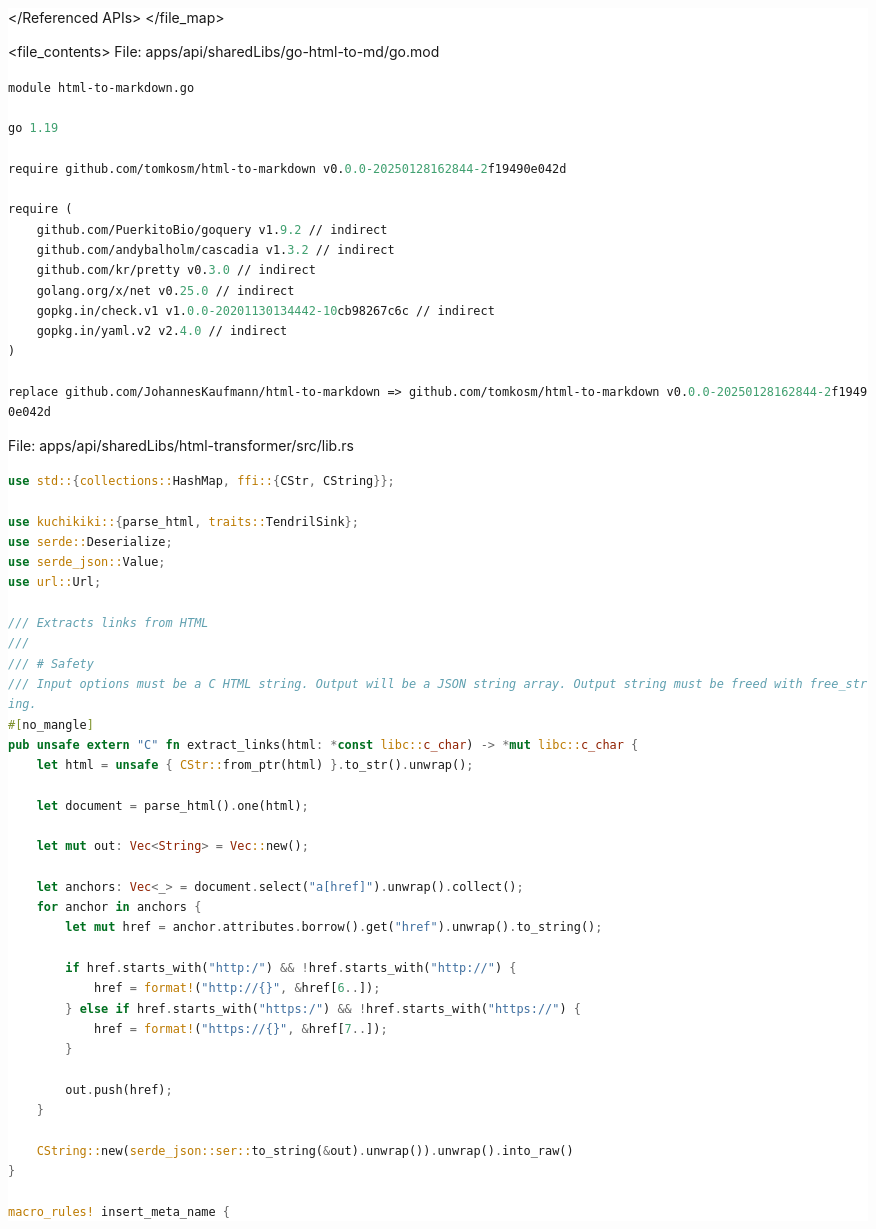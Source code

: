 </Referenced APIs>
</file_map>

<file_contents>
File: apps/api/sharedLibs/go-html-to-md/go.mod
```mod
module html-to-markdown.go

go 1.19

require github.com/tomkosm/html-to-markdown v0.0.0-20250128162844-2f19490e042d

require (
	github.com/PuerkitoBio/goquery v1.9.2 // indirect
	github.com/andybalholm/cascadia v1.3.2 // indirect
	github.com/kr/pretty v0.3.0 // indirect
	golang.org/x/net v0.25.0 // indirect
	gopkg.in/check.v1 v1.0.0-20201130134442-10cb98267c6c // indirect
	gopkg.in/yaml.v2 v2.4.0 // indirect
)

replace github.com/JohannesKaufmann/html-to-markdown => github.com/tomkosm/html-to-markdown v0.0.0-20250128162844-2f19490e042d

```

File: apps/api/sharedLibs/html-transformer/src/lib.rs
```rs
use std::{collections::HashMap, ffi::{CStr, CString}};

use kuchikiki::{parse_html, traits::TendrilSink};
use serde::Deserialize;
use serde_json::Value;
use url::Url;

/// Extracts links from HTML
/// 
/// # Safety
/// Input options must be a C HTML string. Output will be a JSON string array. Output string must be freed with free_string.
#[no_mangle]
pub unsafe extern "C" fn extract_links(html: *const libc::c_char) -> *mut libc::c_char {
    let html = unsafe { CStr::from_ptr(html) }.to_str().unwrap();

    let document = parse_html().one(html);

    let mut out: Vec<String> = Vec::new();

    let anchors: Vec<_> = document.select("a[href]").unwrap().collect();
    for anchor in anchors {
        let mut href = anchor.attributes.borrow().get("href").unwrap().to_string();
        
        if href.starts_with("http:/") && !href.starts_with("http://") {
            href = format!("http://{}", &href[6..]);
        } else if href.starts_with("https:/") && !href.starts_with("https://") {
            href = format!("https://{}", &href[7..]);
        }

        out.push(href);
    }

    CString::new(serde_json::ser::to_string(&out).unwrap()).unwrap().into_raw()
}

macro_rules! insert_meta_name {
```